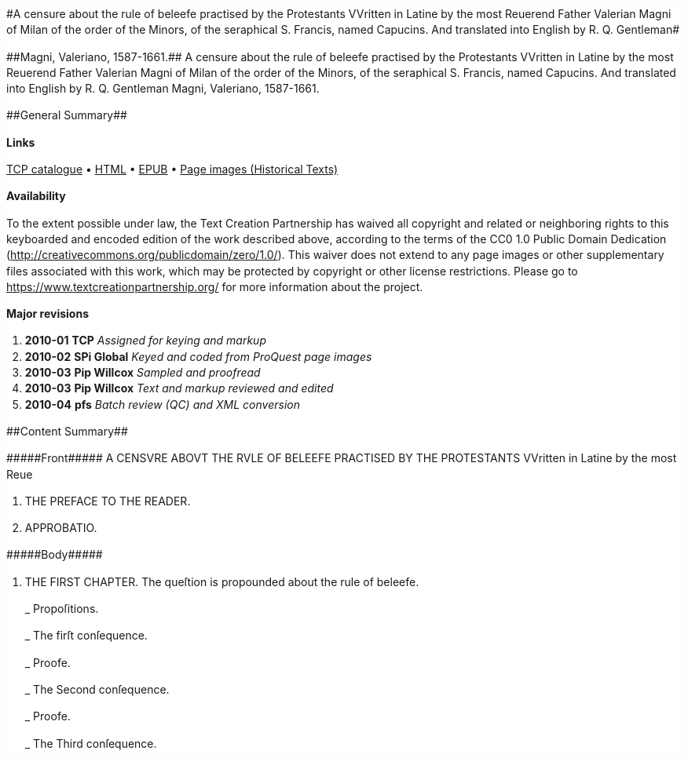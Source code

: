 #A censure about the rule of beleefe practised by the Protestants VVritten in Latine by the most Reuerend Father Valerian Magni of Milan of the order of the Minors, of the seraphical S. Francis, named Capucins. And translated into English by R. Q. Gentleman#

##Magni, Valeriano, 1587-1661.##
A censure about the rule of beleefe practised by the Protestants VVritten in Latine by the most Reuerend Father Valerian Magni of Milan of the order of the Minors, of the seraphical S. Francis, named Capucins. And translated into English by R. Q. Gentleman
Magni, Valeriano, 1587-1661.

##General Summary##

**Links**

[TCP catalogue](http://www.ota.ox.ac.uk/tcp/)  • 
[HTML](http://tei.it.ox.ac.uk/tcp/Texts-HTML/free/A06/A06740.html)  • 
[EPUB](http://tei.it.ox.ac.uk/tcp/Texts-EPUB/free/A06/A06740.epub) • 
[Page images (Historical Texts)](https://historicaltexts.jisc.ac.uk/eebo-99838859e)

**Availability**

To the extent possible under law, the Text Creation Partnership has waived all copyright and related or neighboring rights to this keyboarded and encoded edition of the work described above, according to the terms of the CC0 1.0 Public Domain Dedication (http://creativecommons.org/publicdomain/zero/1.0/). This waiver does not extend to any page images or other supplementary files associated with this work, which may be protected by copyright or other license restrictions. Please go to https://www.textcreationpartnership.org/ for more information about the project.

**Major revisions**

1. __2010-01__ __TCP__ *Assigned for keying and markup*
1. __2010-02__ __SPi Global__ *Keyed and coded from ProQuest page images*
1. __2010-03__ __Pip Willcox__ *Sampled and proofread*
1. __2010-03__ __Pip Willcox__ *Text and markup reviewed and edited*
1. __2010-04__ __pfs__ *Batch review (QC) and XML conversion*

##Content Summary##

#####Front#####
A CENSVRE ABOVT THE RVLE OF BELEEFE PRACTISED BY THE PROTESTANTS VVritten in Latine by the most Reue
1. THE PREFACE TO THE READER.

1. APPROBATIO.

#####Body#####

1. THE FIRST CHAPTER. The queſtion is propounded about the rule of beleefe.

    _ Propoſitions.

    _ The firſt conſequence.

    _ Proofe.

    _ The Second conſequence.

    _ Proofe.

    _ The Third conſequence.
